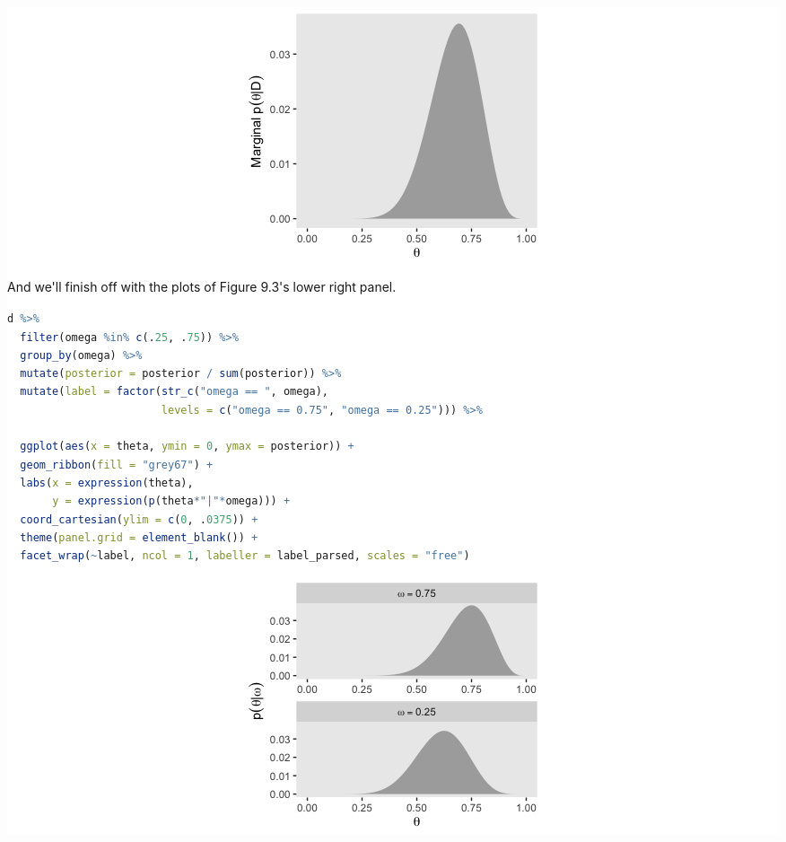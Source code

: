 <img src="09_files/figure-gfm/unnamed-chunk-23-2.png" style="display: block; margin: auto;" />

And we'll finish off with the plots of Figure 9.3's lower right panel.


```r
d %>% 
  filter(omega %in% c(.25, .75)) %>% 
  group_by(omega) %>% 
  mutate(posterior = posterior / sum(posterior)) %>% 
  mutate(label = factor(str_c("omega == ", omega),
                        levels = c("omega == 0.75", "omega == 0.25"))) %>%
  
  ggplot(aes(x = theta, ymin = 0, ymax = posterior)) +
  geom_ribbon(fill = "grey67") +
  labs(x = expression(theta),
       y = expression(p(theta*"|"*omega))) +
  coord_cartesian(ylim = c(0, .0375)) +
  theme(panel.grid = element_blank()) +
  facet_wrap(~label, ncol = 1, labeller = label_parsed, scales = "free")
```

<img src="09_files/figure-gfm/unnamed-chunk-24-1.png" style="display: block; margin: auto;" />

